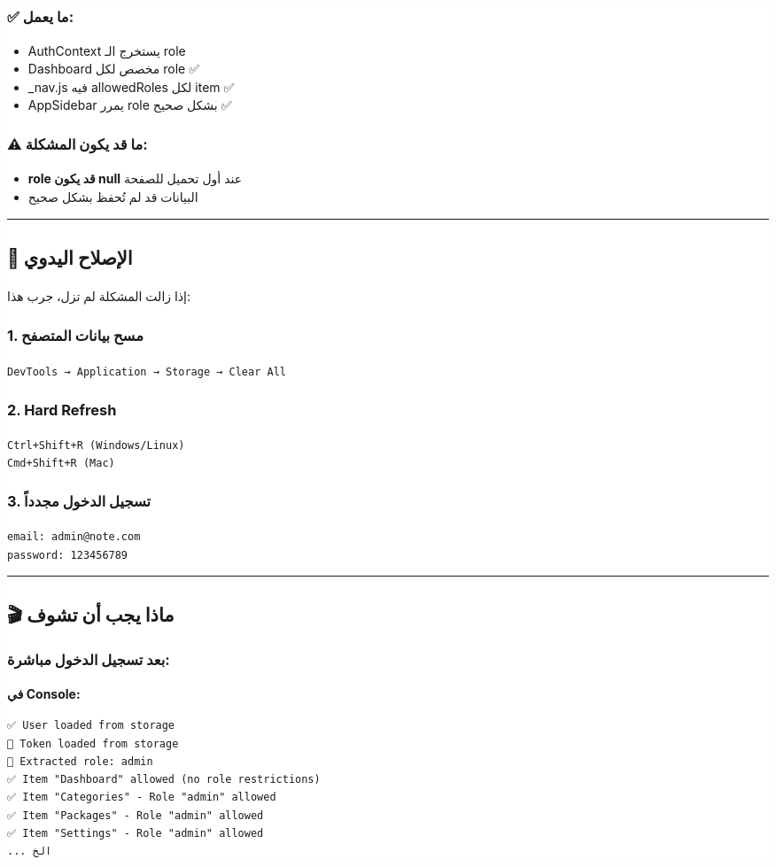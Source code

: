 ### ✅ ما يعمل:
- AuthContext يستخرج الـ role
- Dashboard مخصص لكل role ✅
- _nav.js فيه allowedRoles لكل item ✅
- AppSidebar يمرر role بشكل صحيح ✅

### ⚠️ ما قد يكون المشكلة:
- **role قد يكون null** عند أول تحميل للصفحة
- البيانات قد لم تُحفظ بشكل صحيح

---

## 🔧 الإصلاح اليدوي

إذا زالت المشكلة لم تزل، جرب هذا:

### 1. مسح بيانات المتصفح
```
DevTools → Application → Storage → Clear All
```

### 2. Hard Refresh
```
Ctrl+Shift+R (Windows/Linux)
Cmd+Shift+R (Mac)
```

### 3. تسجيل الدخول مجدداً
```
email: admin@note.com
password: 123456789
```

---

## 🎬 ماذا يجب أن تشوف

### بعد تسجيل الدخول مباشرة:

**في Console:**
```
✅ User loaded from storage
🔑 Token loaded from storage
🎯 Extracted role: admin
✅ Item "Dashboard" allowed (no role restrictions)
✅ Item "Categories" - Role "admin" allowed
✅ Item "Packages" - Role "admin" allowed
✅ Item "Settings" - Role "admin" allowed
... الخ
```
